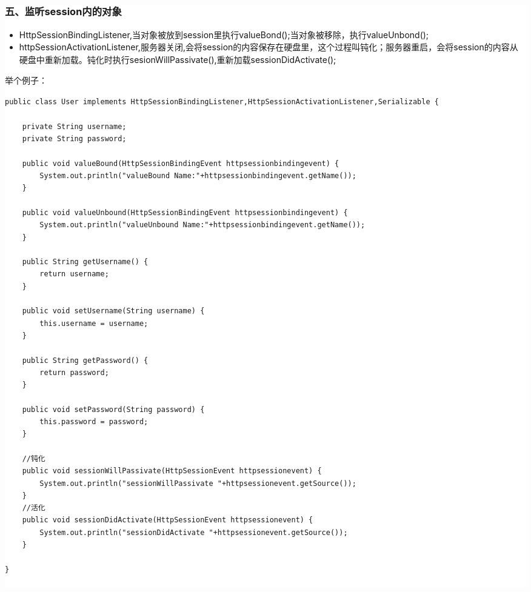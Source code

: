
### 五、监听session内的对象


* HttpSessionBindingListener,当对象被放到session里执行valueBond();当对象被移除，执行valueUnbond();
* httpSessionActivationListener,服务器关闭,会将session的内容保存在硬盘里，这个过程叫钝化；服务器重启，会将session的内容从硬盘中重新加载。钝化时执行sesionWillPassivate(),重新加载sessionDidActivate();

举个例子：

```
public class User implements HttpSessionBindingListener,HttpSessionActivationListener,Serializable {

	private String username;
	private String password;
	
	public void valueBound(HttpSessionBindingEvent httpsessionbindingevent) {
		System.out.println("valueBound Name:"+httpsessionbindingevent.getName());
	}

	public void valueUnbound(HttpSessionBindingEvent httpsessionbindingevent) {
		System.out.println("valueUnbound Name:"+httpsessionbindingevent.getName());
	}

	public String getUsername() {
		return username;
	}

	public void setUsername(String username) {
		this.username = username;
	}

	public String getPassword() {
		return password;
	}

	public void setPassword(String password) {
		this.password = password;
	}

	//钝化
	public void sessionWillPassivate(HttpSessionEvent httpsessionevent) {
		System.out.println("sessionWillPassivate "+httpsessionevent.getSource());
	}
	//活化
	public void sessionDidActivate(HttpSessionEvent httpsessionevent) {
		System.out.println("sessionDidActivate "+httpsessionevent.getSource());
	}

}


```
